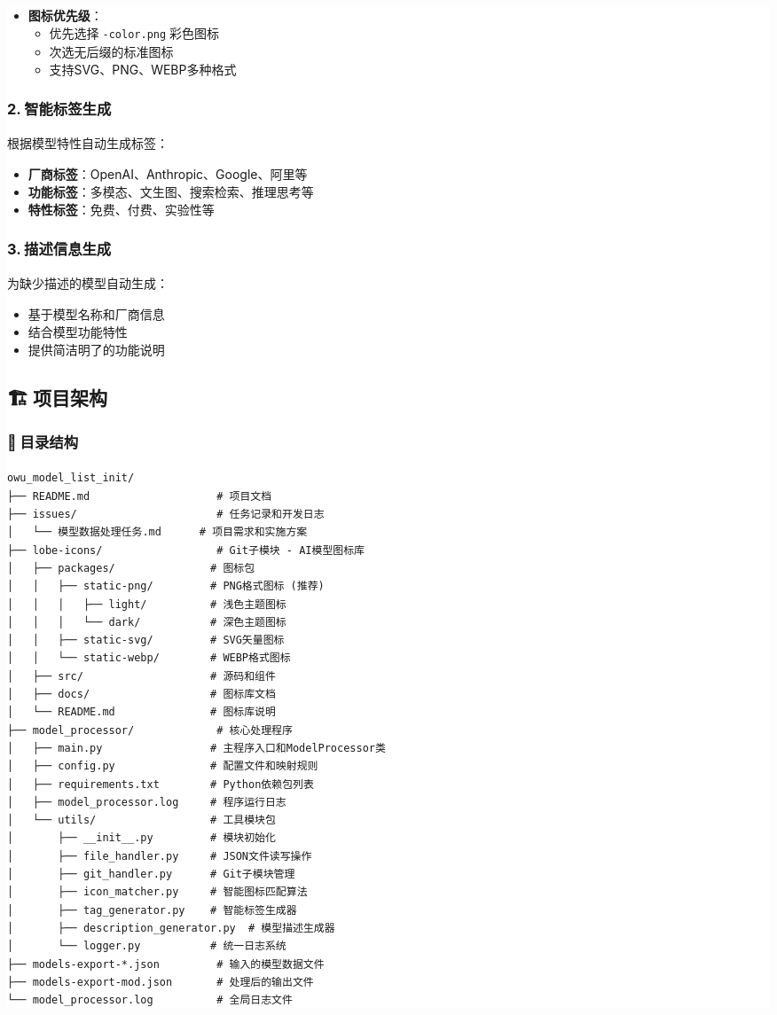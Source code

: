 - **图标优先级**：
  - 优先选择 `-color.png` 彩色图标
  - 次选无后缀的标准图标
  - 支持SVG、PNG、WEBP多种格式

### 2. 智能标签生成

根据模型特性自动生成标签：

- **厂商标签**：OpenAI、Anthropic、Google、阿里等
- **功能标签**：多模态、文生图、搜索检索、推理思考等
- **特性标签**：免费、付费、实验性等

### 3. 描述信息生成

为缺少描述的模型自动生成：

- 基于模型名称和厂商信息
- 结合模型功能特性
- 提供简洁明了的功能说明

## 🏗️ 项目架构

### 📁 目录结构

```text
owu_model_list_init/
├── README.md                    # 项目文档
├── issues/                      # 任务记录和开发日志
│   └── 模型数据处理任务.md      # 项目需求和实施方案
├── lobe-icons/                  # Git子模块 - AI模型图标库
│   ├── packages/               # 图标包
│   │   ├── static-png/         # PNG格式图标 (推荐)
│   │   │   ├── light/          # 浅色主题图标
│   │   │   └── dark/           # 深色主题图标
│   │   ├── static-svg/         # SVG矢量图标
│   │   └── static-webp/        # WEBP格式图标
│   ├── src/                    # 源码和组件
│   ├── docs/                   # 图标库文档
│   └── README.md               # 图标库说明
├── model_processor/             # 核心处理程序
│   ├── main.py                 # 主程序入口和ModelProcessor类
│   ├── config.py               # 配置文件和映射规则
│   ├── requirements.txt        # Python依赖包列表
│   ├── model_processor.log     # 程序运行日志
│   └── utils/                  # 工具模块包
│       ├── __init__.py         # 模块初始化
│       ├── file_handler.py     # JSON文件读写操作
│       ├── git_handler.py      # Git子模块管理
│       ├── icon_matcher.py     # 智能图标匹配算法
│       ├── tag_generator.py    # 智能标签生成器
│       ├── description_generator.py  # 模型描述生成器
│       └── logger.py           # 统一日志系统
├── models-export-*.json         # 输入的模型数据文件
├── models-export-mod.json       # 处理后的输出文件
└── model_processor.log          # 全局日志文件
```
